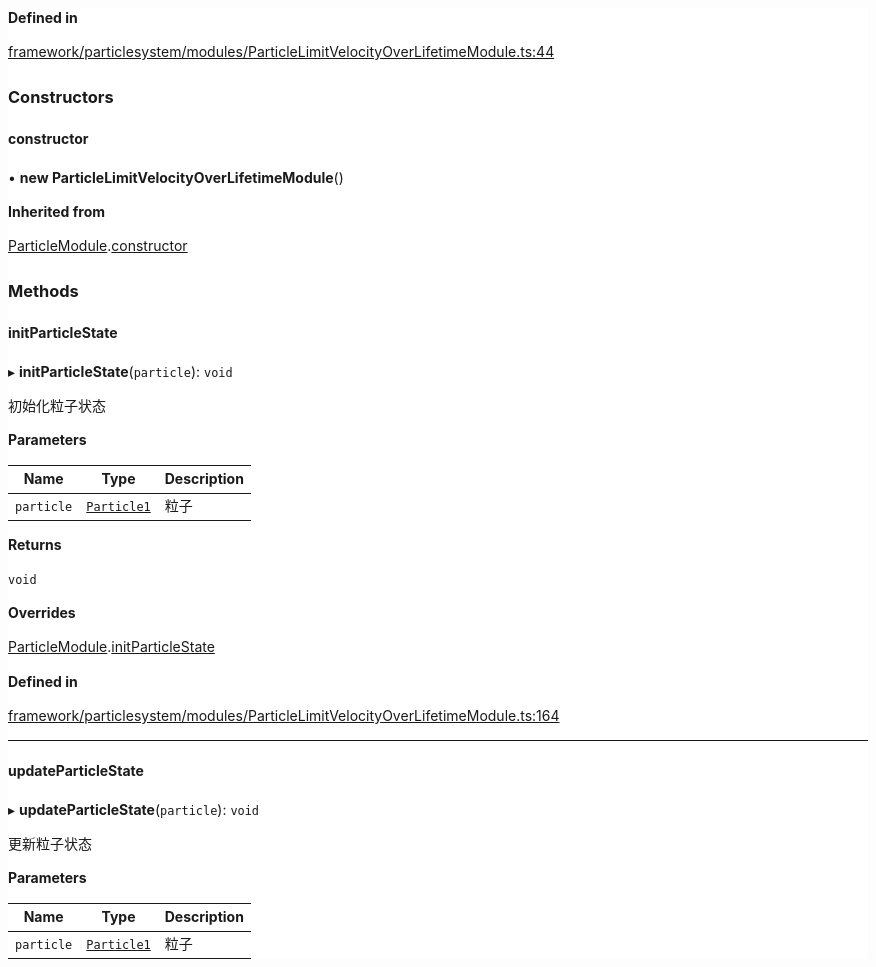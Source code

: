 **Defined in**

[framework/particlesystem/modules/ParticleLimitVelocityOverLifetimeModule.ts:44](https://github.com/meta4d-me/meta4d-engine/blob/cf6bfe6/src/framework/particlesystem/modules/ParticleLimitVelocityOverLifetimeModule.ts#L44)

### Constructors

#### constructor

• **new ParticleLimitVelocityOverLifetimeModule**()

**Inherited from**

[ParticleModule](m4m.framework.ParticleModule.md).[constructor](m4m.framework.ParticleModule.md#constructor)

### Methods

#### initParticleState

▸ **initParticleState**(`particle`): `void`

初始化粒子状态

**Parameters**

| Name       | Type                                      | Description |
| ---------- | ----------------------------------------- | ----------- |
| `particle` | [`Particle1`](m4m.framework.Particle1.md) | 粒子          |

**Returns**

`void`

**Overrides**

[ParticleModule](m4m.framework.ParticleModule.md).[initParticleState](m4m.framework.ParticleModule.md#initparticlestate)

**Defined in**

[framework/particlesystem/modules/ParticleLimitVelocityOverLifetimeModule.ts:164](https://github.com/meta4d-me/meta4d-engine/blob/cf6bfe6/src/framework/particlesystem/modules/ParticleLimitVelocityOverLifetimeModule.ts#L164)

***

#### updateParticleState

▸ **updateParticleState**(`particle`): `void`

更新粒子状态

**Parameters**

| Name       | Type                                      | Description |
| ---------- | ----------------------------------------- | ----------- |
| `particle` | [`Particle1`](m4m.framework.Particle1.md) | 粒子          |

